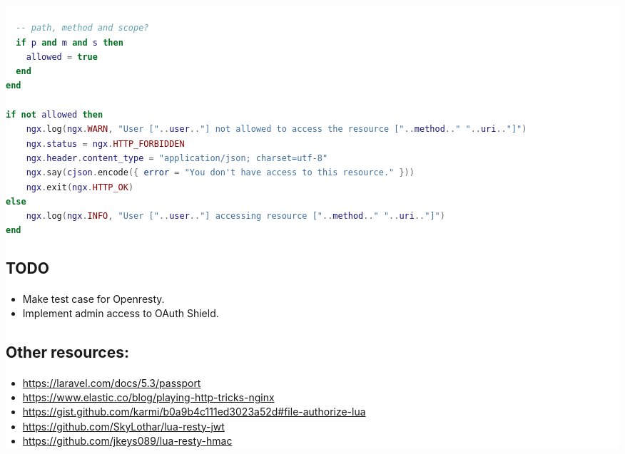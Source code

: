 ```lua

  -- path, method and scope?
  if p and m and s then
    allowed = true
  end
end

if not allowed then
    ngx.log(ngx.WARN, "User ["..user.."] not allowed to access the resource ["..method.." "..uri.."]")
    ngx.status = ngx.HTTP_FORBIDDEN
    ngx.header.content_type = "application/json; charset=utf-8"
    ngx.say(cjson.encode({ error = "You don't have access to this resource." }))
    ngx.exit(ngx.HTTP_OK)
else
    ngx.log(ngx.INFO, "User ["..user.."] accessing resource ["..method.." "..uri.."]")
end
```

## TODO

- Make test case for Openresty.
- Implement admin access to OAuth Shield.

## Other resources:

- https://laravel.com/docs/5.3/passport
- https://www.elastic.co/blog/playing-http-tricks-nginx
- https://gist.github.com/karmi/b0a9b4c111ed3023a52d#file-authorize-lua
- https://github.com/SkyLothar/lua-resty-jwt
- https://github.com/jkeys089/lua-resty-hmac

